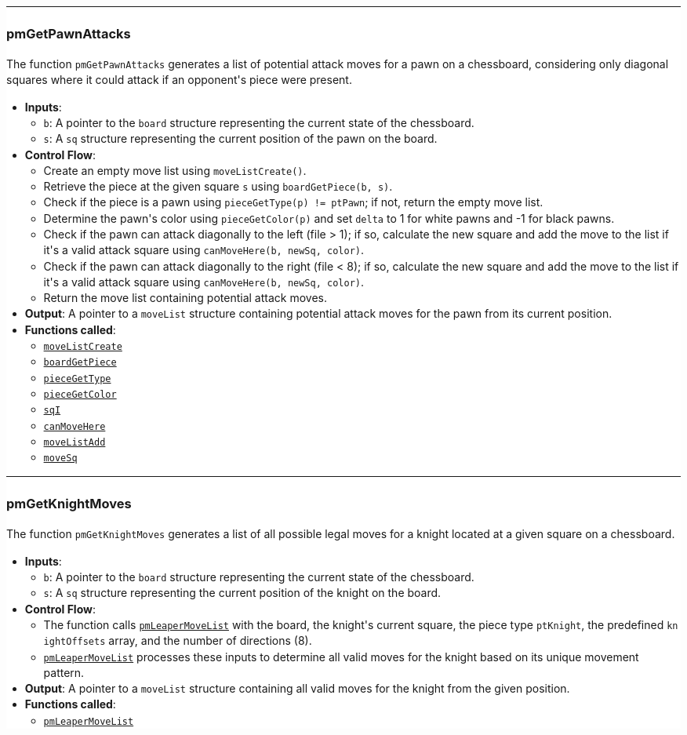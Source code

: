 
---
### pmGetPawnAttacks
The function `pmGetPawnAttacks` generates a list of potential attack moves for a pawn on a chessboard, considering only diagonal squares where it could attack if an opponent's piece were present.
- **Inputs**:
    - `b`: A pointer to the `board` structure representing the current state of the chessboard.
    - `s`: A `sq` structure representing the current position of the pawn on the board.
- **Control Flow**:
    - Create an empty move list using `moveListCreate()`.
    - Retrieve the piece at the given square `s` using `boardGetPiece(b, s)`.
    - Check if the piece is a pawn using `pieceGetType(p) != ptPawn`; if not, return the empty move list.
    - Determine the pawn's color using `pieceGetColor(p)` and set `delta` to 1 for white pawns and -1 for black pawns.
    - Check if the pawn can attack diagonally to the left (file > 1); if so, calculate the new square and add the move to the list if it's a valid attack square using `canMoveHere(b, newSq, color)`.
    - Check if the pawn can attack diagonally to the right (file < 8); if so, calculate the new square and add the move to the list if it's a valid attack square using `canMoveHere(b, newSq, color)`.
    - Return the move list containing potential attack moves.
- **Output**: A pointer to a `moveList` structure containing potential attack moves for the pawn from its current position.
- **Functions called**:
    - [`moveListCreate`](movelist.c.md#moveListCreate)
    - [`boardGetPiece`](board.c.md#boardGetPiece)
    - [`pieceGetType`](piece.c.md#pieceGetType)
    - [`pieceGetColor`](piece.c.md#pieceGetColor)
    - [`sqI`](square.c.md#sqI)
    - [`canMoveHere`](#canMoveHere)
    - [`moveListAdd`](movelist.c.md#moveListAdd)
    - [`moveSq`](move.c.md#moveSq)


---
### pmGetKnightMoves
The function `pmGetKnightMoves` generates a list of all possible legal moves for a knight located at a given square on a chessboard.
- **Inputs**:
    - `b`: A pointer to the `board` structure representing the current state of the chessboard.
    - `s`: A `sq` structure representing the current position of the knight on the board.
- **Control Flow**:
    - The function calls [`pmLeaperMoveList`](#pmLeaperMoveList) with the board, the knight's current square, the piece type `ptKnight`, the predefined `knightOffsets` array, and the number of directions (8).
    - [`pmLeaperMoveList`](#pmLeaperMoveList) processes these inputs to determine all valid moves for the knight based on its unique movement pattern.
- **Output**: A pointer to a `moveList` structure containing all valid moves for the knight from the given position.
- **Functions called**:
    - [`pmLeaperMoveList`](#pmLeaperMoveList)
